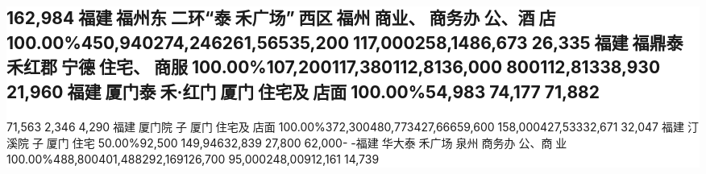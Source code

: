 162,984
福建
福州东
二环“泰
禾广场”
西区
福州
商业、
商务办
公、酒
店
100.00%450,940274,246261,56535,200
117,000258,1486,673
26,335
福建
福鼎泰
禾红郡
宁德
住宅、
商服
100.00%107,200117,380112,8136,000
800112,81338,930
21,960
福建
厦门泰
禾·红门
厦门
住宅及
店面
100.00%54,983
74,177
71,882
-
71,563
2,346
4,290
福建
厦门院
子
厦门
住宅及
店面
100.00%372,300480,773427,66659,600
158,000427,53332,671
32,047
福建
汀溪院
子
厦门
住宅
50.00%92,500
149,94632,839
27,800
62,000-
-福建
华大泰
禾广场
泉州
商务办
公、商
业
100.00%488,800401,488292,169126,700
95,000248,00912,161
14,739